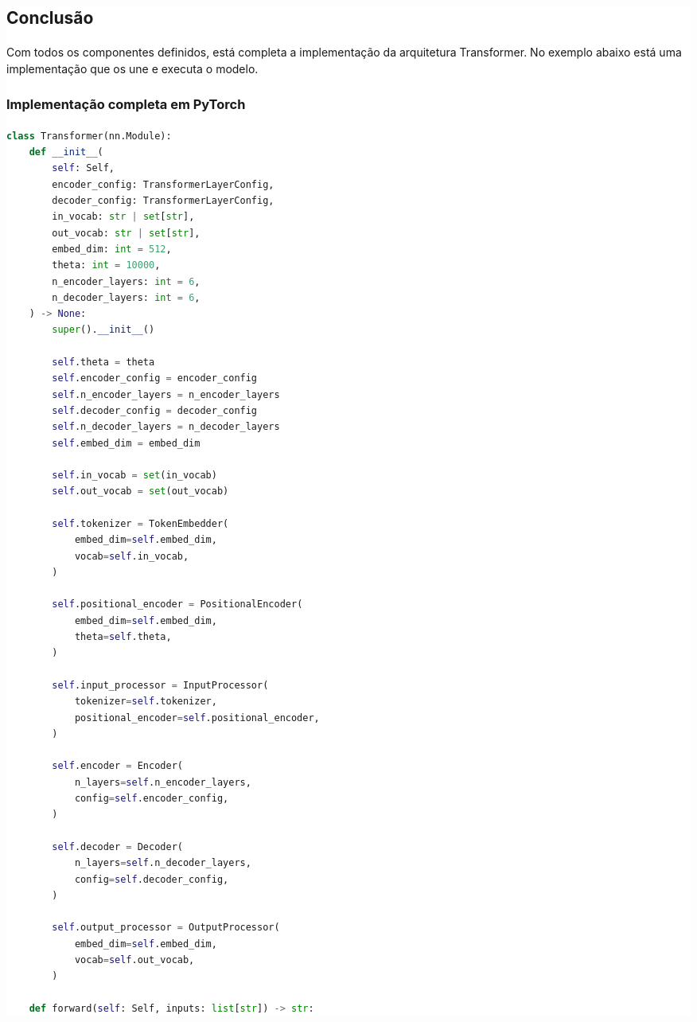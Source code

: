 ## Conclusão

Com todos os componentes definidos, está completa a implementação da arquitetura Transformer. No exemplo abaixo está uma implementação que os une e executa o modelo.

### Implementação completa em PyTorch

```python
class Transformer(nn.Module):
    def __init__(
        self: Self,
        encoder_config: TransformerLayerConfig,
        decoder_config: TransformerLayerConfig,
        in_vocab: str | set[str],
        out_vocab: str | set[str],
        embed_dim: int = 512,
        theta: int = 10000,
        n_encoder_layers: int = 6,
        n_decoder_layers: int = 6,
    ) -> None:
        super().__init__()

        self.theta = theta
        self.encoder_config = encoder_config
        self.n_encoder_layers = n_encoder_layers
        self.decoder_config = decoder_config
        self.n_decoder_layers = n_decoder_layers
        self.embed_dim = embed_dim

        self.in_vocab = set(in_vocab)
        self.out_vocab = set(out_vocab)

        self.tokenizer = TokenEmbedder(
            embed_dim=self.embed_dim,
            vocab=self.in_vocab,
        )

        self.positional_encoder = PositionalEncoder(
            embed_dim=self.embed_dim,
            theta=self.theta,
        )

        self.input_processor = InputProcessor(
            tokenizer=self.tokenizer,
            positional_encoder=self.positional_encoder,
        )

        self.encoder = Encoder(
            n_layers=self.n_encoder_layers,
            config=self.encoder_config,
        )

        self.decoder = Decoder(
            n_layers=self.n_decoder_layers,
            config=self.decoder_config,
        )

        self.output_processor = OutputProcessor(
            embed_dim=self.embed_dim,
            vocab=self.out_vocab,
        )

    def forward(self: Self, inputs: list[str]) -> str:
```